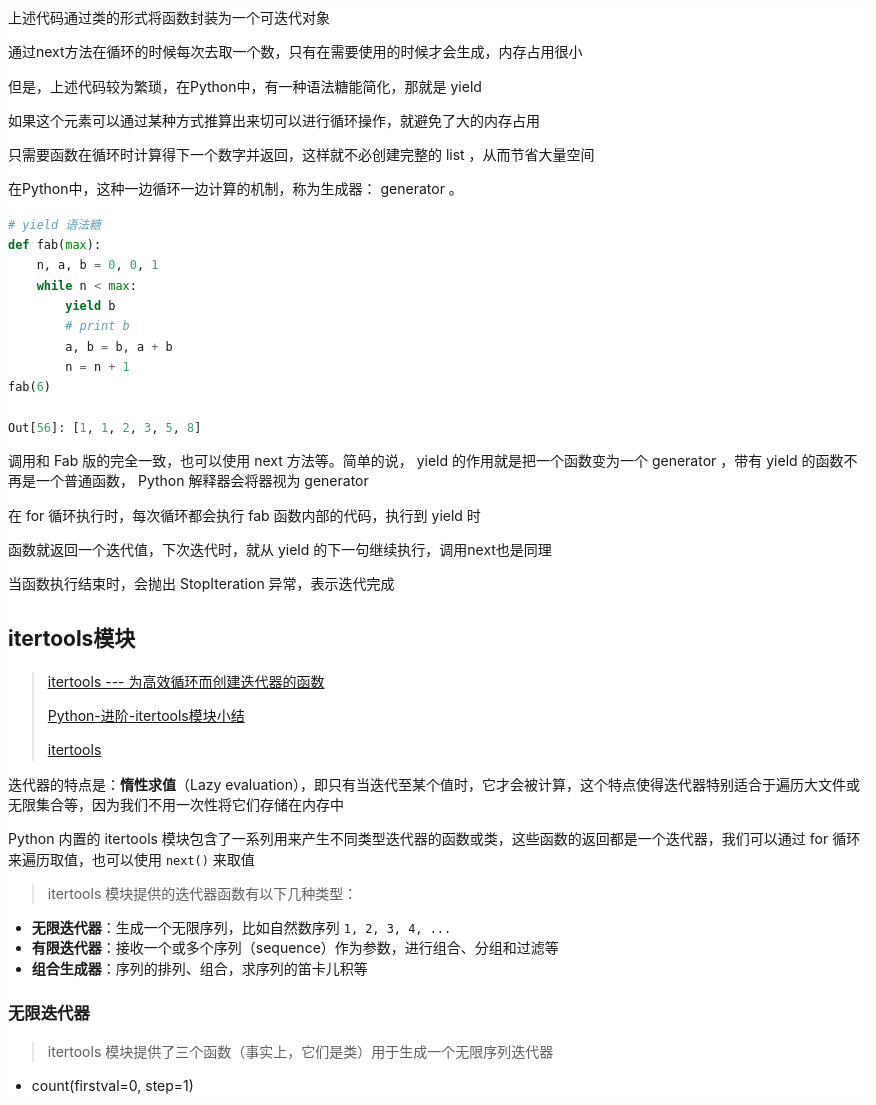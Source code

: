 上述代码通过类的形式将函数封装为一个可迭代对象

通过next方法在循环的时候每次去取一个数，只有在需要使用的时候才会生成，内存占用很小

但是，上述代码较为繁琐，在Python中，有一种语法糖能简化，那就是 yield 

如果这个元素可以通过某种方式推算出来切可以进行循环操作，就避免了大的内存占用

只需要函数在循环时计算得下一个数字并返回，这样就不必创建完整的 list ，从而节省大量空间

在Python中，这种一边循环一边计算的机制，称为生成器： generator 。

```python
# yield 语法糖
def fab(max):
    n, a, b = 0, 0, 1
    while n < max:
        yield b
        # print b
        a, b = b, a + b
        n = n + 1
fab(6)

Out[56]: [1, 1, 2, 3, 5, 8]
```

调用和 Fab 版的完全一致，也可以使用 next 方法等。简单的说， yield 的作用就是把一个函数变为一个 generator ，带有 yield 的函数不再是一个普通函数， Python 解释器会将器视为 generator 

在 for 循环执行时，每次循环都会执行 fab 函数内部的代码，执行到 yield 时

函数就返回一个迭代值，下次迭代时，就从 yield 的下一句继续执行，调用next也是同理

当函数执行结束时，会抛出 StopIteration 异常，表示迭代完成

## itertools模块

> [itertools --- 为高效循环而创建迭代器的函数](https://docs.python.org/zh-cn/3.7/library/itertools.html)
>
> [Python-进阶-itertools模块小结](http://wklken.me/posts/2013/08/20/python-extra-itertools.html)
>
> [itertools](https://wiki.jikexueyuan.com/project/explore-python/Standard-Modules/itertools.html)

迭代器的特点是：**惰性求值**（Lazy evaluation），即只有当迭代至某个值时，它才会被计算，这个特点使得迭代器特别适合于遍历大文件或无限集合等，因为我们不用一次性将它们存储在内存中

Python 内置的 itertools 模块包含了一系列用来产生不同类型迭代器的函数或类，这些函数的返回都是一个迭代器，我们可以通过 for 循环来遍历取值，也可以使用 `next()` 来取值

> itertools 模块提供的迭代器函数有以下几种类型：

- **无限迭代器**：生成一个无限序列，比如自然数序列 `1, 2, 3, 4, ...`
- **有限迭代器**：接收一个或多个序列（sequence）作为参数，进行组合、分组和过滤等
- **组合生成器**：序列的排列、组合，求序列的笛卡儿积等

### 无限迭代器

> itertools 模块提供了三个函数（事实上，它们是类）用于生成一个无限序列迭代器

- count(firstval=0, step=1)
